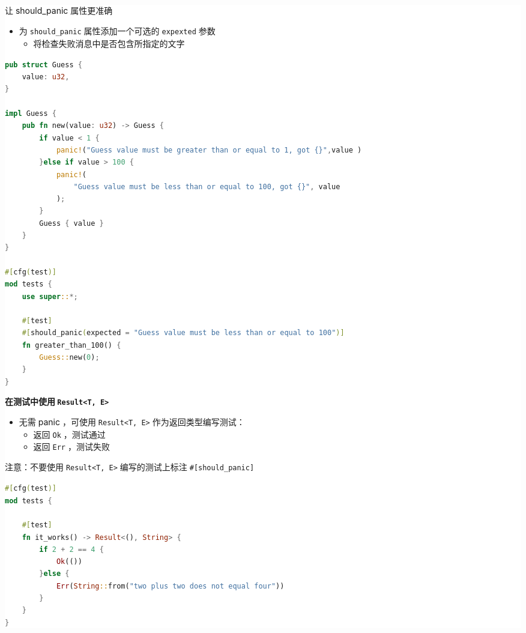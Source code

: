 让 should_panic 属性更准确

- 为  `should_panic` 属性添加一个可选的 `expexted` 参数
    - 将检查失败消息中是否包含所指定的文字

```rust
pub struct Guess {
    value: u32,
}

impl Guess {
    pub fn new(value: u32) -> Guess {
        if value < 1 {
            panic!("Guess value must be greater than or equal to 1, got {}",value )
        }else if value > 100 {
            panic!(
                "Guess value must be less than or equal to 100, got {}", value
            );
        }
        Guess { value }
    }
}

#[cfg(test)]
mod tests {
    use super::*;

    #[test]
    #[should_panic(expected = "Guess value must be less than or equal to 100")]
    fn greater_than_100() {
        Guess::new(0);
    }
}
```

**在测试中使用 `Result<T, E>`**

- 无需 panic ，可使用 `Result<T, E>` 作为返回类型编写测试：
    - 返回 `Ok` ，测试通过
    - 返回 `Err` ，测试失败

注意：不要使用 `Result<T, E>` 编写的测试上标注 `#[should_panic]`

```rust
#[cfg(test)]
mod tests {
    
    #[test]
    fn it_works() -> Result<(), String> {
        if 2 + 2 == 4 {
            Ok(())
        }else {
            Err(String::from("two plus two does not equal four"))
        }
    }
}
```
